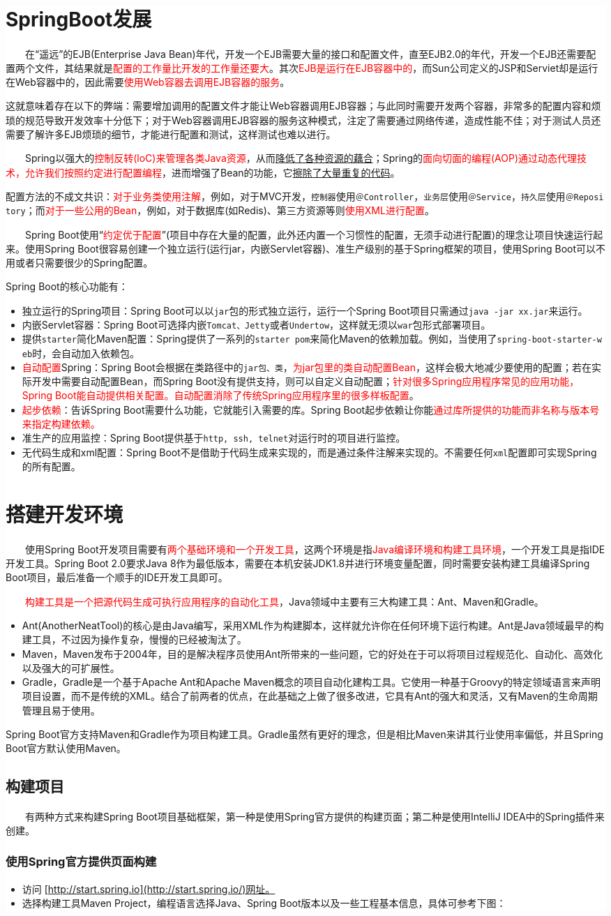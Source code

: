 # SpringBoot发展
&emsp;&emsp;在“遥远”的EJB(Enterprise Java Bean)年代，开发一个EJB需要大量的接口和配置文件，直至EJB2.0的年代，开发一个EJB还需要配置两个文件，其结果就是<font color=red>配置的工作量比开发的工作量还要大</font>。其次<font color=red>EJB是运行在EJB容器中的</font>，而Sun公司定义的JSP和Serviet却是运行在Web容器中的，因此需要<font color=red>使用Web容器去调用EJB容器的服务</font>。

这就意味着存在以下的弊端：需要增加调用的配置文件才能让Web容器调用EJB容器；与此同时需要开发两个容器，非常多的配置内容和烦琐的规范导致开发效率十分低下；对于Web容器调用EJB容器的服务这种模式，注定了需要通过网络传递，造成性能不佳；对于测试人员还需要了解许多EJB烦琐的细节，才能进行配置和测试，这样测试也难以进行。

&emsp;&emsp;Spring以强大的<font color=red>控制反转(loC)来管理各类Java资源</font>，从而<u>降低了各种资源的藕合</u>；Spring的<font color=red>面向切面的编程(AOP)通过动态代理技术，允许我们按照约定进行配置编程</font>，进而增强了Bean的功能，它<u>擦除了大量重复的代码</u>。

配置方法的不成文共识：<font color=red>对于业务类使用注解</font>，例如，对于MVC开发，``控制器``使用`＠Controller`，``业务层``使用`＠Service`，``持久层``使用`＠Repository`；而<font color=red>对于一些公用的Bean</font>，例如，对于数据库(如Redis)、第三方资源等则<font color=red>使用XML进行配置</font>。

&emsp;&emsp;Spring Boot使用“<font color=red>约定优于配置</font>”(项目中存在大量的配置，此外还内置一个习惯性的配置，无须手动进行配置)的理念让项目快速运行起来。使用Spring Boot很容易创建一个独立运行(运行jar，内嵌Servlet容器)、准生产级别的基于Spring框架的项目，使用Spring Boot可以不用或者只需要很少的Spring配置。

Spring Boot的核心功能有：
* 独立运行的Spring项目：Spring Boot可以以`jar`包的形式独立运行，运行一个Spring Boot项目只需通过`java -jar xx.jar`来运行。
* 内嵌Servlet容器：Spring Boot可选择内嵌`Tomcat、Jetty`或者`Undertow`，这样就无须以`war`包形式部署项目。
* 提供`starter`简化Maven配置：Spring提供了一系列的`starter pom`来简化Maven的依赖加载。例如，当使用了`spring-boot-starter-web`时，会自动加入依赖包。
* <font color=red>自动配置</font>Spring：Spring Boot会根据在类路径中的`jar包、类`，<font color=red>为jar包里的类自动配置Bean</font>，这样会极大地减少要使用的配置；若在实际开发中需要自动配置Bean，而Spring Boot没有提供支持，则可以自定义自动配置；<font color=red>针对很多Spring应用程序常见的应用功能，Spring Boot能自动提供相关配置。自动配置消除了传统Spring应用程序里的很多样板配置</font>。
* <font color=red>起步依赖</font>：告诉Spring Boot需要什么功能，它就能引入需要的库。Spring Boot起步依赖让你能<font color=red>通过库所提供的功能而非名称与版本号来指定构建依赖。</font>
* 准生产的应用监控：Spring Boot提供基于`http, ssh, telnet`对运行时的项目进行监控。
* 无代码生成和xml配置：Spring Boot不是借助于代码生成来实现的，而是通过条件注解来实现的。不需要任何`xml`配置即可实现Spring的所有配置。

# 搭建开发环境
&emsp;&emsp;使用Spring Boot开发项目需要有<font color=red>两个基础环境和一个开发工具</font>，这两个环境是指<font color=red>Java编译环境和构建工具环境</font>，一个开发工具是指IDE开发工具。Spring Boot 2.0要求Java 8作为最低版本，需要在本机安装JDK1.8并进行环境变量配置，同时需要安装构建工具编译Spring Boot项目，最后准备一个顺手的IDE开发工具即可。

&emsp;&emsp;<font color=red>构建工具是一个把源代码生成可执行应用程序的自动化工具</font>，Java领域中主要有三大构建工具：Ant、Maven和Gradle。
* Ant(AnotherNeatTool)的核心是由Java编写，采用XML作为构建脚本，这样就允许你在任何环境下运行构建。Ant是Java领域最早的构建工具，不过因为操作复杂，慢慢的已经被淘汰了。
* Maven，Maven发布于2004年，目的是解决程序员使用Ant所带来的一些问题，它的好处在于可以将项目过程规范化、自动化、高效化以及强大的可扩展性。
* Gradle，Gradle是一个基于Apache Ant和Apache Maven概念的项目自动化建构工具。它使用一种基于Groovy的特定领域语言来声明项目设置，而不是传统的XML。结合了前两者的优点，在此基础之上做了很多改进，它具有Ant的强大和灵活，又有Maven的生命周期管理且易于使用。

Spring Boot官方支持Maven和Gradle作为项目构建工具。Gradle虽然有更好的理念，但是相比Maven来讲其行业使用率偏低，并且Spring Boot官方默认使用Maven。

## 构建项目
&emsp;&emsp;有两种方式来构建Spring Boot项目基础框架，第一种是使用Spring官方提供的构建页面；第二种是使用IntelliJ IDEA中的Spring插件来创建。

### 使用Spring官方提供页面构建
* 访问 [http://start.spring.io](http://start.spring.io/)网址。
* 选择构建工具Maven Project，编程语言选择Java、Spring Boot版本以及一些工程基本信息，具体可参考下图：